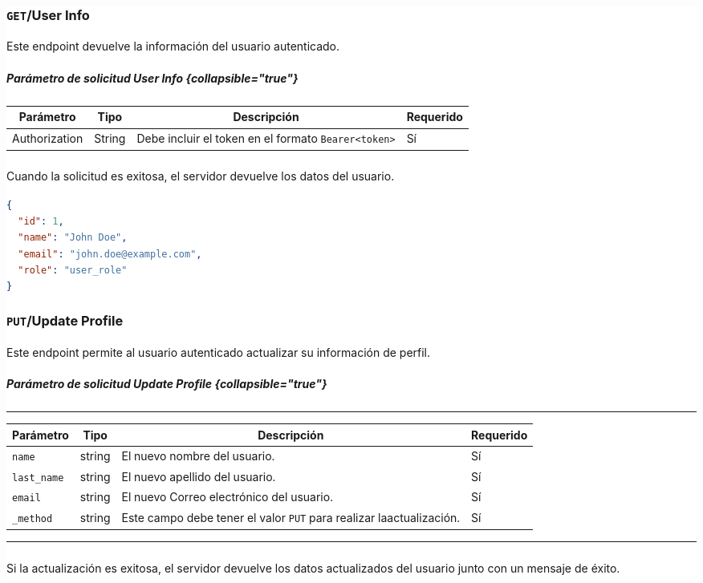 ### **`GET`/User Info**
<p>Este endpoint devuelve la información del usuario autenticado.</p>

##### Parámetro de solicitud User Info {collapsible="true"}

| Parámetro | Tipo   | Descripción                                         | Requerido |
|-----------|--------|-----------------------------------------------------|-----------|
|Authorization| String | Debe incluir el token en el formato `Bearer<token>` | Sí        |

### 
<procedure title="Respuestas" >

<step>
    <tabs>
    <tab title="✅200">
        <p>Cuando la solicitud es exitosa, el servidor devuelve los datos del usuario.</p>

```json
{
  "id": 1,
  "name": "John Doe",
  "email": "john.doe@example.com",
  "role": "user_role"
}
```
</tab>
</tabs>
</step>
</procedure>

### **`PUT`/Update Profile**
<p>Este endpoint permite al usuario autenticado actualizar su información de perfil.</p>

##### Parámetro de solicitud Update Profile {collapsible="true"}

---
| Parámetro    | Tipo   | Descripción                                              | Requerido |
|--------------|--------|----------------------------------------------------------|-----------|
| `name`       | string | El nuevo nombre del usuario.                             | Sí        |
| `last_name`  | string | El nuevo apellido del usuario.                           | Sí        |
| `email`      | string | El nuevo Correo electrónico del usuario.                 | Sí        |
| `_method`   | string | Este campo debe tener el valor `PUT` para realizar laactualización.  | Sí        |

---
###
<procedure title="Respuestas" >

<step>
    <tabs>
    <tab title="✅200">
        <p>Si la actualización es exitosa, el servidor devuelve los datos actualizados del usuario junto con un mensaje de éxito.</p>
